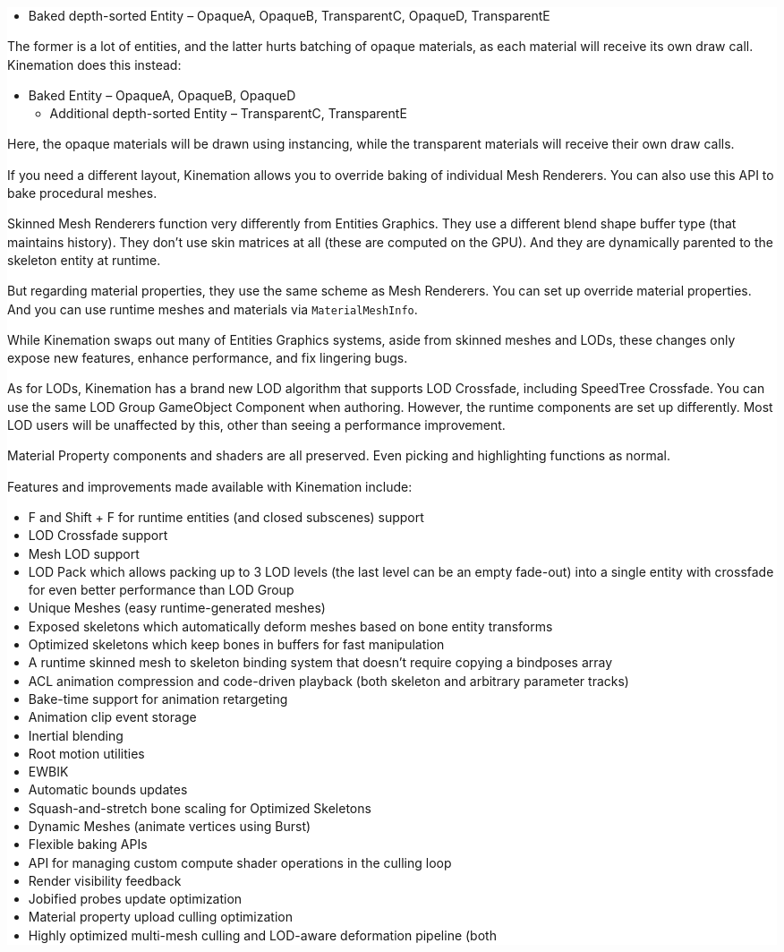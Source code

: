 -   Baked depth-sorted Entity – OpaqueA, OpaqueB, TransparentC, OpaqueD,
    TransparentE

The former is a lot of entities, and the latter hurts batching of opaque
materials, as each material will receive its own draw call. Kinemation does this
instead:

-   Baked Entity – OpaqueA, OpaqueB, OpaqueD
    -   Additional depth-sorted Entity – TransparentC, TransparentE

Here, the opaque materials will be drawn using instancing, while the transparent
materials will receive their own draw calls.

If you need a different layout, Kinemation allows you to override baking of
individual Mesh Renderers. You can also use this API to bake procedural meshes.

Skinned Mesh Renderers function very differently from Entities Graphics. They
use a different blend shape buffer type (that maintains history). They don’t use
skin matrices at all (these are computed on the GPU). And they are dynamically
parented to the skeleton entity at runtime.

But regarding material properties, they use the same scheme as Mesh Renderers.
You can set up override material properties. And you can use runtime meshes and
materials via `MaterialMeshInfo`.

While Kinemation swaps out many of Entities Graphics systems, aside from skinned
meshes and LODs, these changes only expose new features, enhance performance,
and fix lingering bugs.

As for LODs, Kinemation has a brand new LOD algorithm that supports LOD
Crossfade, including SpeedTree Crossfade. You can use the same LOD Group
GameObject Component when authoring. However, the runtime components are set up
differently. Most LOD users will be unaffected by this, other than seeing a
performance improvement.

Material Property components and shaders are all preserved. Even picking and
highlighting functions as normal.

Features and improvements made available with Kinemation include:

-   F and Shift + F for runtime entities (and closed subscenes) support
-   LOD Crossfade support
-   Mesh LOD support
-   LOD Pack which allows packing up to 3 LOD levels (the last level can be an
    empty fade-out) into a single entity with crossfade for even better
    performance than LOD Group
-   Unique Meshes (easy runtime-generated meshes)
-   Exposed skeletons which automatically deform meshes based on bone entity
    transforms
-   Optimized skeletons which keep bones in buffers for fast manipulation
-   A runtime skinned mesh to skeleton binding system that doesn’t require
    copying a bindposes array
-   ACL animation compression and code-driven playback (both skeleton and
    arbitrary parameter tracks)
-   Bake-time support for animation retargeting
-   Animation clip event storage
-   Inertial blending
-   Root motion utilities
-   EWBIK
-   Automatic bounds updates
-   Squash-and-stretch bone scaling for Optimized Skeletons
-   Dynamic Meshes (animate vertices using Burst)
-   Flexible baking APIs
-   API for managing custom compute shader operations in the culling loop
-   Render visibility feedback
-   Jobified probes update optimization
-   Material property upload culling optimization
-   Highly optimized multi-mesh culling and LOD-aware deformation pipeline (both
